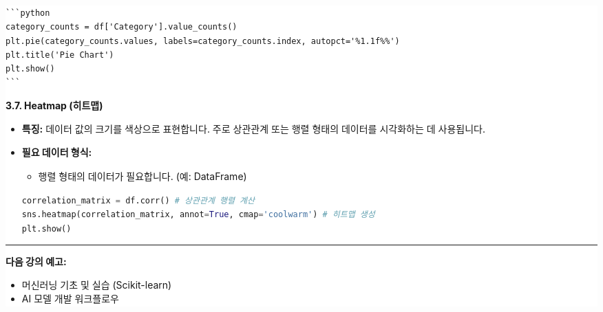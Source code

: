     ```python
    category_counts = df['Category'].value_counts()
    plt.pie(category_counts.values, labels=category_counts.index, autopct='%1.1f%%')
    plt.title('Pie Chart')
    plt.show()
    ```

**3.7. Heatmap (히트맵)**

*   **특징:** 데이터 값의 크기를 색상으로 표현합니다. 주로 상관관계 또는 행렬 형태의 데이터를 시각화하는 데 사용됩니다.
*   **필요 데이터 형식:**
    *   행렬 형태의 데이터가 필요합니다. (예: DataFrame)

    ```python
    correlation_matrix = df.corr() # 상관관계 행렬 계산
    sns.heatmap(correlation_matrix, annot=True, cmap='coolwarm') # 히트맵 생성
    plt.show()
    ```

---

**다음 강의 예고:**

*   머신러닝 기초 및 실습 (Scikit-learn)
*   AI 모델 개발 워크플로우
